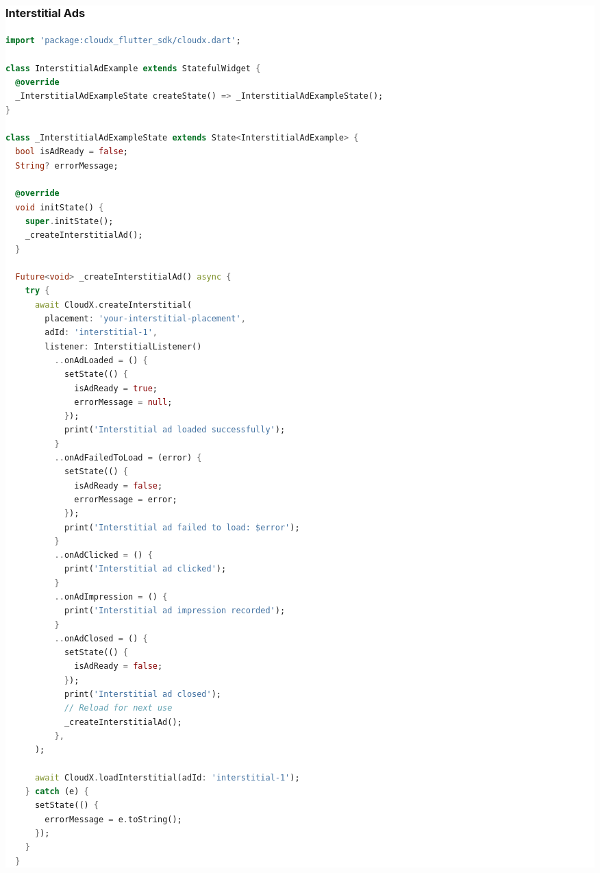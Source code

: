 ### Interstitial Ads

```dart
import 'package:cloudx_flutter_sdk/cloudx.dart';

class InterstitialAdExample extends StatefulWidget {
  @override
  _InterstitialAdExampleState createState() => _InterstitialAdExampleState();
}

class _InterstitialAdExampleState extends State<InterstitialAdExample> {
  bool isAdReady = false;
  String? errorMessage;

  @override
  void initState() {
    super.initState();
    _createInterstitialAd();
  }

  Future<void> _createInterstitialAd() async {
    try {
      await CloudX.createInterstitial(
        placement: 'your-interstitial-placement',
        adId: 'interstitial-1',
        listener: InterstitialListener()
          ..onAdLoaded = () {
            setState(() {
              isAdReady = true;
              errorMessage = null;
            });
            print('Interstitial ad loaded successfully');
          }
          ..onAdFailedToLoad = (error) {
            setState(() {
              isAdReady = false;
              errorMessage = error;
            });
            print('Interstitial ad failed to load: $error');
          }
          ..onAdClicked = () {
            print('Interstitial ad clicked');
          }
          ..onAdImpression = () {
            print('Interstitial ad impression recorded');
          }
          ..onAdClosed = () {
            setState(() {
              isAdReady = false;
            });
            print('Interstitial ad closed');
            // Reload for next use
            _createInterstitialAd();
          },
      );

      await CloudX.loadInterstitial(adId: 'interstitial-1');
    } catch (e) {
      setState(() {
        errorMessage = e.toString();
      });
    }
  }
```